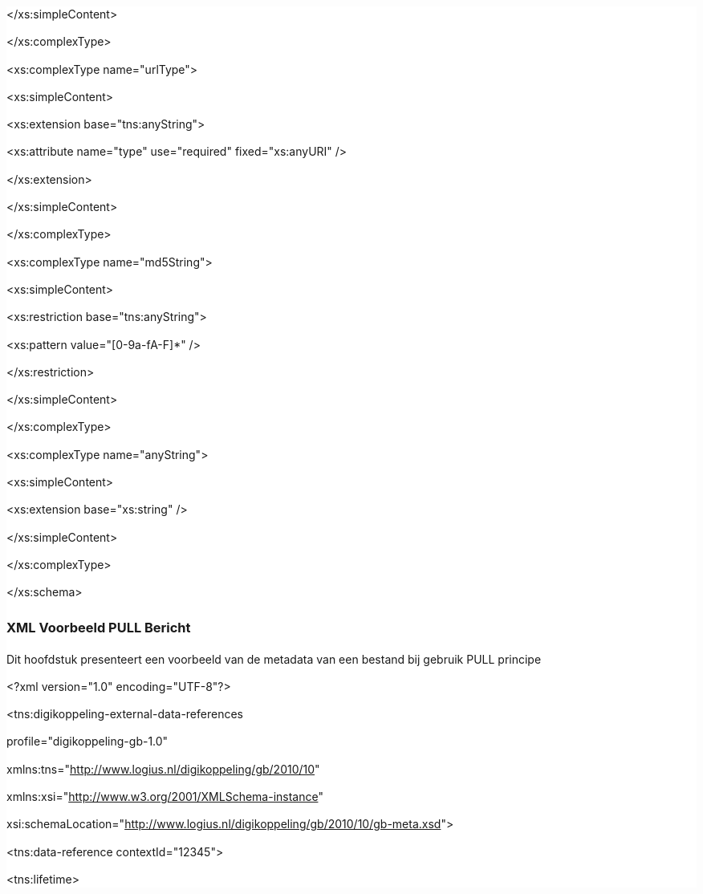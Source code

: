 \</xs:simpleContent\>

\</xs:complexType\>

\<xs:complexType name="urlType"\>

\<xs:simpleContent\>

\<xs:extension base="tns:anyString"\>

\<xs:attribute name="type" use="required" fixed="xs:anyURI" /\>

\</xs:extension\>

\</xs:simpleContent\>

\</xs:complexType\>

\<xs:complexType name="md5String"\>

\<xs:simpleContent\>

\<xs:restriction base="tns:anyString"\>

\<xs:pattern value="[0-9a-fA-F]\*" /\>

\</xs:restriction\>

\</xs:simpleContent\>

\</xs:complexType\>

\<xs:complexType name="anyString"\>

\<xs:simpleContent\>

\<xs:extension base="xs:string" /\>

\</xs:simpleContent\>

\</xs:complexType\>

\</xs:schema\>

### XML Voorbeeld PULL Bericht

Dit hoofdstuk presenteert een voorbeeld van de metadata van een bestand bij
gebruik PULL principe

\<?xml version="1.0" encoding="UTF-8"?\>

\<tns:digikoppeling-external-data-references

profile="digikoppeling-gb-1.0"

xmlns:tns="http://www.logius.nl/digikoppeling/gb/2010/10"

xmlns:xsi="http://www.w3.org/2001/XMLSchema-instance"

xsi:schemaLocation="<http://www.logius.nl/digikoppeling/gb/2010/10/gb-meta.xsd>"\>

\<tns:data-reference contextId="12345"\>

\<tns:lifetime\>
